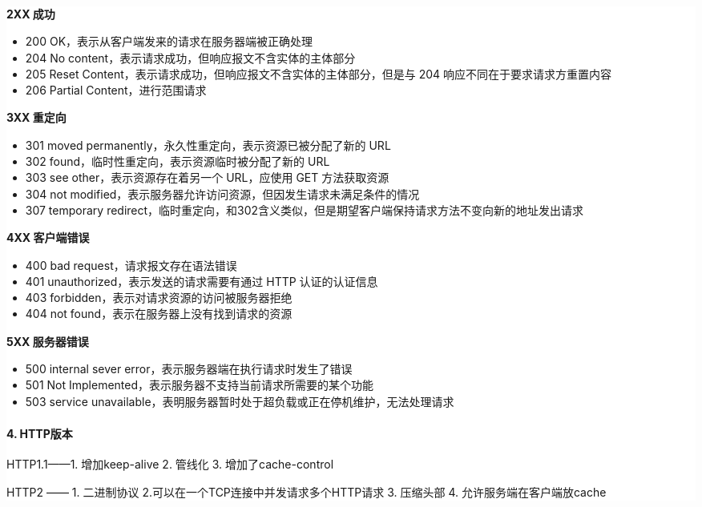**2XX 成功**

- 200 OK，表示从客户端发来的请求在服务器端被正确处理
- 204 No content，表示请求成功，但响应报文不含实体的主体部分
- 205 Reset Content，表示请求成功，但响应报文不含实体的主体部分，但是与 204 响应不同在于要求请求方重置内容
- 206 Partial Content，进行范围请求

**3XX 重定向**

- 301 moved permanently，永久性重定向，表示资源已被分配了新的 URL
- 302 found，临时性重定向，表示资源临时被分配了新的 URL
- 303 see other，表示资源存在着另一个 URL，应使用 GET 方法获取资源
- 304 not modified，表示服务器允许访问资源，但因发生请求未满足条件的情况
- 307 temporary redirect，临时重定向，和302含义类似，但是期望客户端保持请求方法不变向新的地址发出请求

**4XX 客户端错误**

- 400 bad request，请求报文存在语法错误
- 401 unauthorized，表示发送的请求需要有通过 HTTP 认证的认证信息
- 403 forbidden，表示对请求资源的访问被服务器拒绝
- 404 not found，表示在服务器上没有找到请求的资源

**5XX 服务器错误**

- 500 internal sever error，表示服务器端在执行请求时发生了错误
- 501 Not Implemented，表示服务器不支持当前请求所需要的某个功能
- 503 service unavailable，表明服务器暂时处于超负载或正在停机维护，无法处理请求

#### 4. HTTP版本

HTTP1.1——1. 增加keep-alive 2. 管线化 3. 增加了cache-control

HTTP2 —— 1. 二进制协议 2.可以在一个TCP连接中并发请求多个HTTP请求 3. 压缩头部 4. 允许服务端在客户端放cache

 